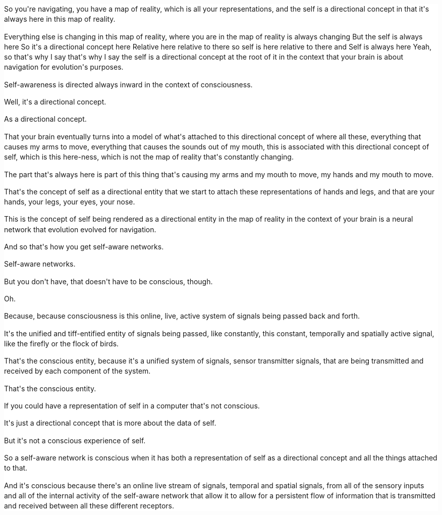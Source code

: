  So you're navigating, you have a map of reality, which is all your representations, and the self is a directional concept in that it's always here in this map of reality. 
 
 Everything else is changing in this map of reality, where you are in the map of reality is always changing But the self is always here So it's a directional concept here Relative here relative to there so self is here relative to there and Self is always here Yeah, so that's why I say that's why I say the self is a directional concept at the root of it in the context that your brain is about navigation for evolution's purposes. 
 
 Self-awareness is directed always inward in the context of consciousness. 
 
 Well, it's a directional concept. 
 
 As a directional concept. 
 
 That your brain eventually turns into a model of what's attached to this directional concept of where all these, everything that causes my arms to move, everything that causes the sounds out of my mouth, this is associated with this directional concept of self, which is this here-ness, which is not the map of reality that's constantly changing. 
 
 The part that's always here is part of this thing that's causing my arms and my mouth to move, my hands and my mouth to move. 
 
 That's the concept of self as a directional entity that we start to attach these representations of hands and legs, and that are your hands, your legs, your eyes, your nose. 
 
 This is the concept of self being rendered as a directional entity in the map of reality in the context of your brain is a neural network that evolution evolved for navigation. 
 
 And so that's how you get self-aware networks. 
 
 Self-aware networks. 
 
 But you don't have, that doesn't have to be conscious, though. 
 
 Oh. 
 
 Because, because consciousness is this online, live, active system of signals being passed back and forth. 
 
 It's the unified and tiff-entified entity of signals being passed, like constantly, this constant, temporally and spatially active signal, like the firefly or the flock of birds. 
 
 That's the conscious entity, because it's a unified system of signals, sensor transmitter signals, that are being transmitted and received by each component of the system. 
 
 That's the conscious entity. 
 
 If you could have a representation of self in a computer that's not conscious. 
 
 It's just a directional concept that is more about the data of self. 
 
 But it's not a conscious experience of self. 
 
 So a self-aware network is conscious when it has both a representation of self as a directional concept and all the things attached to that. 
 
 And it's conscious because there's an online live stream of signals, temporal and spatial signals, from all of the sensory inputs and all of the internal activity of the self-aware network that allow it to allow for a persistent flow of information that is transmitted and received between all these different receptors. 
 